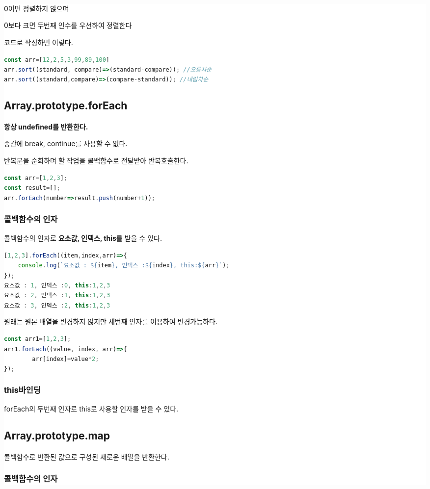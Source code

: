 0이면 정렬하지 않으며

0보다 크면 두번째 인수를 우선하여 정렬한다

코드로 작성하면 이렇다.

```jsx
const arr=[12,2,5,3,99,89,100]
arr.sort((standard, compare)=>(standard-compare)); //오름차순
arr.sort((standard,compare)=>(compare-standard)); //내림차순
```

## Array.prototype.forEach

**항상 undefined를 반환한다.**

중간에 break, continue를 사용할 수 없다.

반복문을 순회하며 할 작업을 콜백함수로 전달받아 반복호출한다.

```jsx
const arr=[1,2,3];
const result=[];
arr.forEach(number=>result.push(number+1));
```

### 콜백함수의 인자

콜백함수의 인자로 **요소값, 인덱스, this**를 받을 수 있다.

```jsx
[1,2,3].forEach((item,index,arr)=>{
	console.log(`요소값 : ${item}, 인덱스 :${index}, this:${arr}`);
});
요소값 : 1, 인덱스 :0, this:1,2,3
요소값 : 2, 인덱스 :1, this:1,2,3
요소값 : 3, 인덱스 :2, this:1,2,3
```

원래는 원본 배열을 변경하지 않지만 세번째 인자를 이용하여 변경가능하다.

```jsx
const arr1=[1,2,3];
arr1.forEach((value, index, arr)=>{
		arr[index]=value*2;
});
```

### this바인딩

forEach의 두번째 인자로 this로 사용할 인자를 받을 수 있다.

## Array.prototype.map

콜백함수로 반환된 값으로 구성된 새로운 배열을 반환한다.

### 콜백함수의 인자
